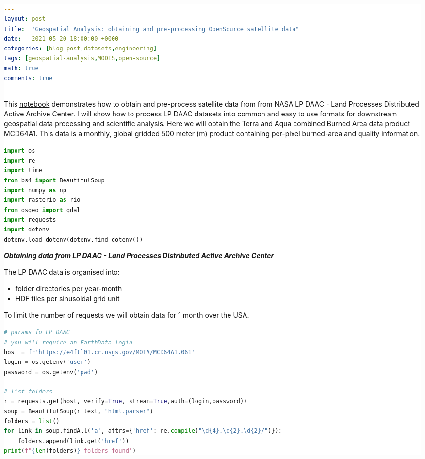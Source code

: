 ```yaml
---
layout: post
title:  "Geospatial Analysis: obtaining and pre-processing OpenSource satellite data"
date:   2021-05-20 18:00:00 +0000
categories: [blog-post,datasets,engineering]
tags: [geospatial-analysis,MODIS,open-source]
math: true
comments: true
---
```


This [notebook](https://github.com/bpostance/deng.learn/blob/master/earth.observation/modis/MCD64A1v061-burned-areas/00.ETL-MODIS.ipynb) demonstrates how to obtain and pre-process satellite data from from NASA LP DAAC - Land Processes Distributed Active Archive Center. I will show how to process LP DAAC datasets into common and easy to use formats for downstream geospatial data processing and scientific analysis. Here we will obtain the [Terra and Aqua combined Burned Area data product MCD64A1](https://lpdaac.usgs.gov/products/mcd64a1v061/). This data is a monthly, global gridded 500 meter (m) product containing per-pixel burned-area and quality information. 


```python
import os
import re
import time
from bs4 import BeautifulSoup
import numpy as np
import rasterio as rio
from osgeo import gdal
import requests
import dotenv
dotenv.load_dotenv(dotenv.find_dotenv())
```


***Obtaining data from LP DAAC - Land Processes Distributed Active Archive Center***

The LP DAAC data is organised into:
- folder directories per year-month 
- HDF files per sinusoidal grid unit

To limit the number of requests we will obtain data for 1 month over the USA. 


```python
# params fo LP DAAC
# you will require an EarthData login
host = fr'https://e4ftl01.cr.usgs.gov/MOTA/MCD64A1.061'
login = os.getenv('user')
password = os.getenv('pwd')

# list folders 
r = requests.get(host, verify=True, stream=True,auth=(login,password))
soup = BeautifulSoup(r.text, "html.parser")
folders = list()
for link in soup.findAll('a', attrs={'href': re.compile("\d{4}.\d{2}.\d{2}/")}):
    folders.append(link.get('href'))
print(f"{len(folders)} folders found")
```
